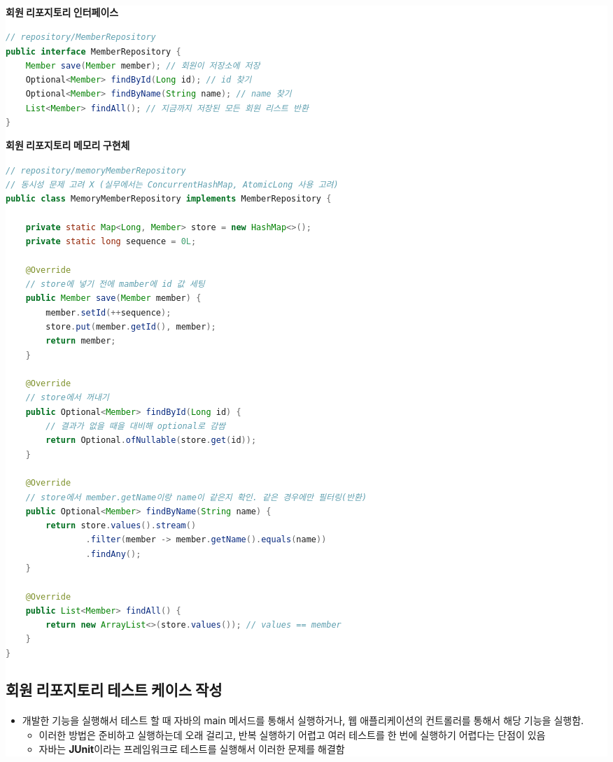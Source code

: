 **회원 리포지토리 인터페이스**   
```java
// repository/MemberRepository
public interface MemberRepository {
    Member save(Member member); // 회원이 저장소에 저장
    Optional<Member> findById(Long id); // id 찾기
    Optional<Member> findByName(String name); // name 찾기
    List<Member> findAll(); // 지금까지 저장된 모든 회원 리스트 반환
}
```

**회원 리포지토리 메모리 구현체**
```java
// repository/memoryMemberRepository
// 동시성 문제 고려 X (실무에서는 ConcurrentHashMap, AtomicLong 사용 고려)
public class MemoryMemberRepository implements MemberRepository {

    private static Map<Long, Member> store = new HashMap<>();
    private static long sequence = 0L;

    @Override
    // store에 넣기 전에 mamber에 id 값 세팅
    public Member save(Member member) {
        member.setId(++sequence);
        store.put(member.getId(), member);
        return member;
    }

    @Override
    // store에서 꺼내기
    public Optional<Member> findById(Long id) { 
        // 결과가 없을 때을 대비해 optional로 감쌈
        return Optional.ofNullable(store.get(id)); 
    }

    @Override
    // store에서 member.getName이랑 name이 같은지 확인. 같은 경우에만 필터링(반환)
    public Optional<Member> findByName(String name) { 
        return store.values().stream()
                .filter(member -> member.getName().equals(name))
                .findAny();
    }

    @Override
    public List<Member> findAll() {
        return new ArrayList<>(store.values()); // values == member
    }
}
```

## 회원 리포지토리 테스트 케이스 작성
- 개발한 기능을 실행해서 테스트 할 때 자바의 main 메서드를 통해서 실행하거나, 웹 애플리케이션의 컨트롤러를 통해서 해당 기능을 실행함.
  - 이러한 방법은 준비하고 실행하는데 오래 걸리고, 반복 실행하기 어렵고 여러 테스트를 한 번에 실행하기 어렵다는 단점이 있음
  - 자바는 **JUnit**이라는 프레임워크로 테스트를 실행해서 이러한 문제를 해결함
  